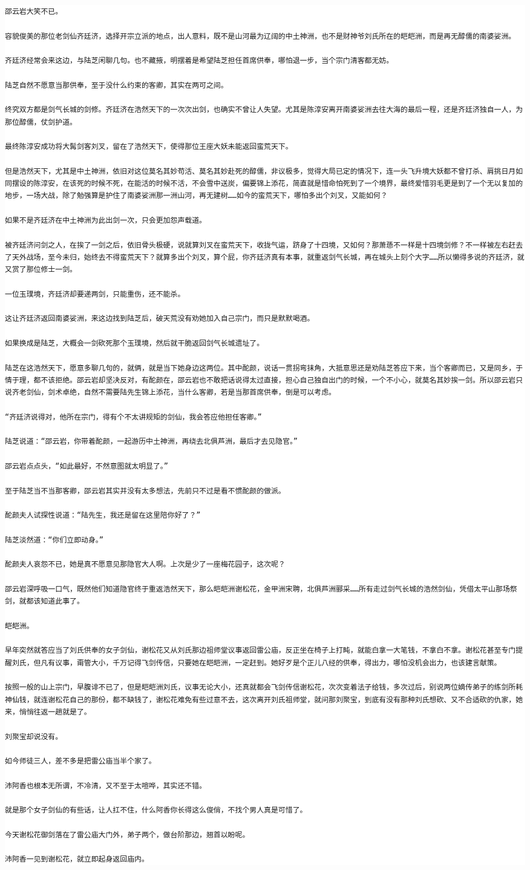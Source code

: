     邵云岩大笑不已。

    容貌俊美的那位老剑仙齐廷济，选择开宗立派的地点，出人意料，既不是山河最为辽阔的中土神洲，也不是财神爷刘氏所在的皑皑洲，而是再无醇儒的南婆娑洲。

    齐廷济经常会来这边，与陆芝闲聊几句。也不藏掖，明摆着是希望陆芝担任首席供奉，哪怕退一步，当个宗门清客都无妨。

    陆芝自然不愿意当那供奉，至于没什么约束的客卿，其实在两可之间。

    终究双方都是剑气长城的剑修。齐廷济在浩然天下的一次次出剑，也确实不曾让人失望。尤其是陈淳安离开南婆娑洲去往大海的最后一程，还是齐廷济独自一人，为那位醇儒，仗剑护道。

    最终陈淳安成功将大髯剑客刘叉，留在了浩然天下，使得那位王座大妖未能返回蛮荒天下。

    但是浩然天下，尤其是中土神洲，依旧对这位莫名其妙苟活、莫名其妙赴死的醇儒，非议极多，觉得大局已定的情况下，连一头飞升境大妖都不曾打杀、肩挑日月如同摆设的陈淳安，在该死的时候不死，在能活的时候不活，不会雪中送炭，偏要锦上添花，简直就是惜命怕死到了一个境界，最终爱惜羽毛更是到了一个无以复加的地步，一场大战，除了勉强算是护住了南婆娑洲那一洲山河，再无建树……如今的蛮荒天下，哪怕多出个刘叉，又能如何？

    如果不是齐廷济在中土神洲为此出剑一次，只会更加怨声载道。

    被齐廷济问剑之人，在挨了一剑之后，依旧骨头极硬，说就算刘叉在蛮荒天下，收拢气运，跻身了十四境，又如何？那萧愻不一样是十四境剑修？不一样被左右赶去了天外战场，至今未归，始终去不得蛮荒天下？就算多出个刘叉，算个屁，你齐廷济真有本事，就重返剑气长城，再在城头上刻个大字……所以懒得多说的齐廷济，就又赏了那位修士一剑。

    一位玉璞境，齐廷济却要递两剑，只能重伤，还不能杀。

    这让齐廷济返回南婆娑洲，来这边找到陆芝后，破天荒没有劝她加入自己宗门，而只是默默喝酒。

    如果换成是陆芝，大概会一剑砍死那个玉璞境，然后就干脆返回剑气长城遗址了。

    陆芝在这浩然天下，愿意多聊几句的，就俩，就是当下她身边这两位。其中酡颜，说话一贯拐弯抹角，大抵意思还是劝陆芝答应下来，当个客卿而已，又是同乡，于情于理，都不该拒绝。邵云岩却坚决反对，有酡颜在，邵云岩也不敢把话说得太过直接，担心自己独自出门的时候，一个不小心，就莫名其妙挨一剑。所以邵云岩只说齐老剑仙，剑术卓绝，自然不需要陆先生锦上添花，当什么客卿，若是当那首席供奉，倒是可以考虑。

    “齐廷济说得对，他所在宗门，得有个不太讲规矩的剑仙，我会答应他担任客卿。”

    陆芝说道：“邵云岩，你带着酡颜，一起游历中土神洲，再绕去北俱芦洲，最后才去见隐官。”

    邵云岩点点头，“如此最好，不然意图就太明显了。”

    至于陆芝当不当那客卿，邵云岩其实并没有太多想法，先前只不过是看不惯酡颜的做派。

    酡颜夫人试探性说道：“陆先生，我还是留在这里陪你好了？”

    陆芝淡然道：“你们立即动身。”

    酡颜夫人哀怨不已，她是真不愿意见那隐官大人啊。上次是少了一座梅花园子，这次呢？

    邵云岩深呼吸一口气，既然他们知道隐官终于重返浩然天下，那么皑皑洲谢松花，金甲洲宋聘，北俱芦洲郦采……所有走过剑气长城的浩然剑仙，凭借太平山那场祭剑，就都该知道此事了。

    皑皑洲。

    早年突然就答应当了刘氏供奉的女子剑仙，谢松花又从刘氏那边祖师堂议事返回雷公庙，反正坐在椅子上打盹，就能白拿一大笔钱，不拿白不拿。谢松花甚至专门提醒刘氏，但凡有议事，甭管大小，千万记得飞剑传信，只要她在皑皑洲，一定赶到。她好歹是个正儿八经的供奉，得出力，哪怕没机会出力，也该建言献策。

    按照一般的山上宗门，早腹诽不已了，但是皑皑洲刘氏，议事无论大小，还真就都会飞剑传信谢松花，次次变着法子给钱，多次过后，别说两位嫡传弟子的练剑所耗神仙钱，就连谢松花自己的那份，都不缺钱了，谢松花难免有些过意不去，这次离开刘氏祖师堂，就问那刘聚宝，到底有没有那种刘氏想砍、又不合适砍的仇家，她来，悄悄往返一趟就是了。

    刘聚宝却说没有。

    如今师徒三人，差不多是把雷公庙当半个家了。

    沛阿香也根本无所谓，不冷清，又不至于太喧哗，其实还不错。

    就是那个女子剑仙的有些话，让人扛不住，什么阿香你长得这么俊俏，不找个男人真是可惜了。

    今天谢松花御剑落在了雷公庙大门外，弟子两个，做台阶那边，翘首以盼呢。

    沛阿香一见到谢松花，就立即起身返回庙内。
